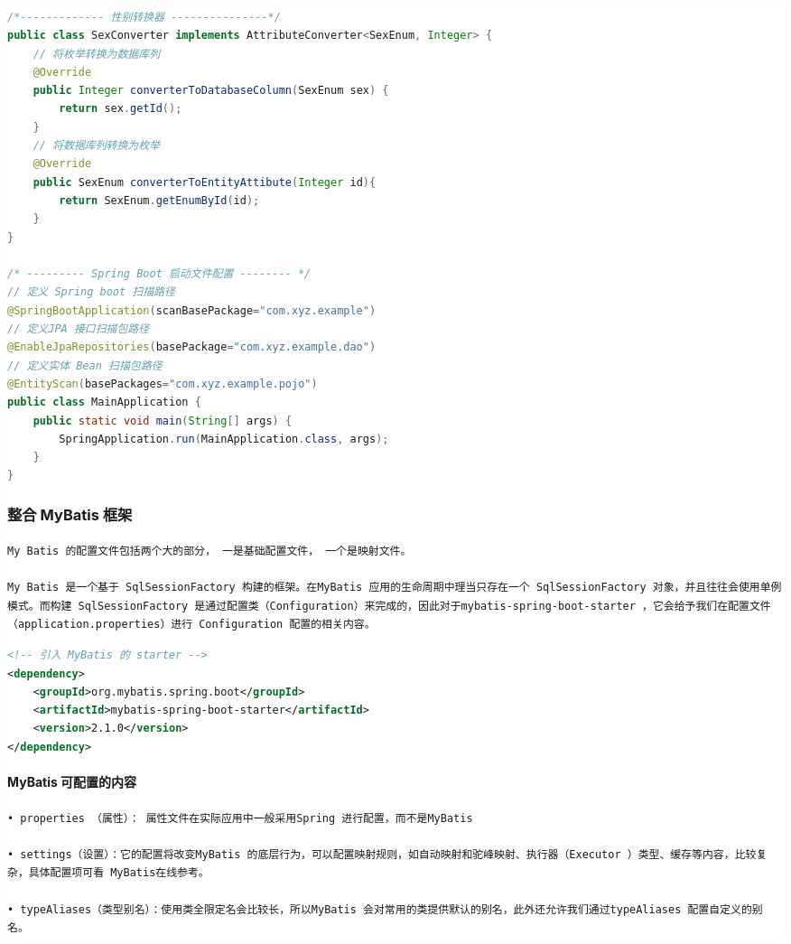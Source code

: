 ```java
/*------------- 性别转换器 ---------------*/
public class SexConverter implements AttributeConverter<SexEnum, Integer> {
	// 将枚举转换为数据库列
	@Override
	public Integer converterToDatabaseColumn(SexEnum sex) {
		return sex.getId();
	}
	// 将数据库列转换为枚举
	@Override
	public SexEnum converterToEntityAttibute(Integer id){
		return SexEnum.getEnumById(id);
	}
}

/* --------- Spring Boot 启动文件配置 -------- */
// 定义 Spring boot 扫描路径
@SpringBootApplication(scanBasePackage="com.xyz.example")
// 定义JPA 接口扫描包路径
@EnableJpaRepositories(basePackage="com.xyz.example.dao")
// 定义实体 Bean 扫描包路径
@EntityScan(basePackages="com.xyz.example.pojo")
public class MainApplication {
	public static void main(String[] args) {
		SpringApplication.run(MainApplication.class, args);
	}
}
```

### 整合 MyBatis 框架

	My Batis 的配置文件包括两个大的部分， 一是基础配置文件， 一个是映射文件。
	
	My Batis 是一个基于 SqlSessionFactory 构建的框架。在MyBatis 应用的生命周期中理当只存在一个 SqlSessionFactory 对象，并且往往会使用单例模式。而构建 SqlSessionFactory 是通过配置类（Configuration）来完成的，因此对于mybatis-spring-boot-starter ，它会给予我们在配置文件（application.properties）进行 Configuration 配置的相关内容。

```xml
<!-- 引入 MyBatis 的 starter -->
<dependency>
	<groupId>org.mybatis.spring.boot</groupId>
	<artifactId>mybatis-spring-boot-starter</artifactId>
	<version>2.1.0</version>
</dependency>
```

#### MyBatis 可配置的内容

	• properties （属性）： 属性文件在实际应用中一般采用Spring 进行配置，而不是MyBatis
	
	• settings（设置）：它的配置将改变MyBatis 的底层行为，可以配置映射规则，如自动映射和驼峰映射、执行器（Executor ）类型、缓存等内容，比较复杂，具体配置项可看 MyBatis在线参考。
	
	• typeAliases（类型别名）：使用类全限定名会比较长，所以MyBatis 会对常用的类提供默认的别名，此外还允许我们通过typeAliases 配置自定义的别名。
	